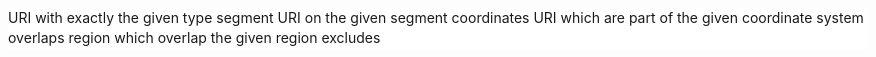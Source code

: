 </td>
<td>
URI

</td>
<td>
with exactly the given type

</td>
</tr>
<tr>
<td>
segment

</td>
<td>
URI

</td>
<td>
on the given segment

</td>
</tr>
<tr>
<td>
coordinates

</td>
<td>
URI

</td>
<td>
which are part of the given coordinate system

</td>
</tr>
<tr>
<td>
overlaps

</td>
<td>
region

</td>
<td>
which overlap the given region

</td>
</tr>
<tr>
<td>
excludes
